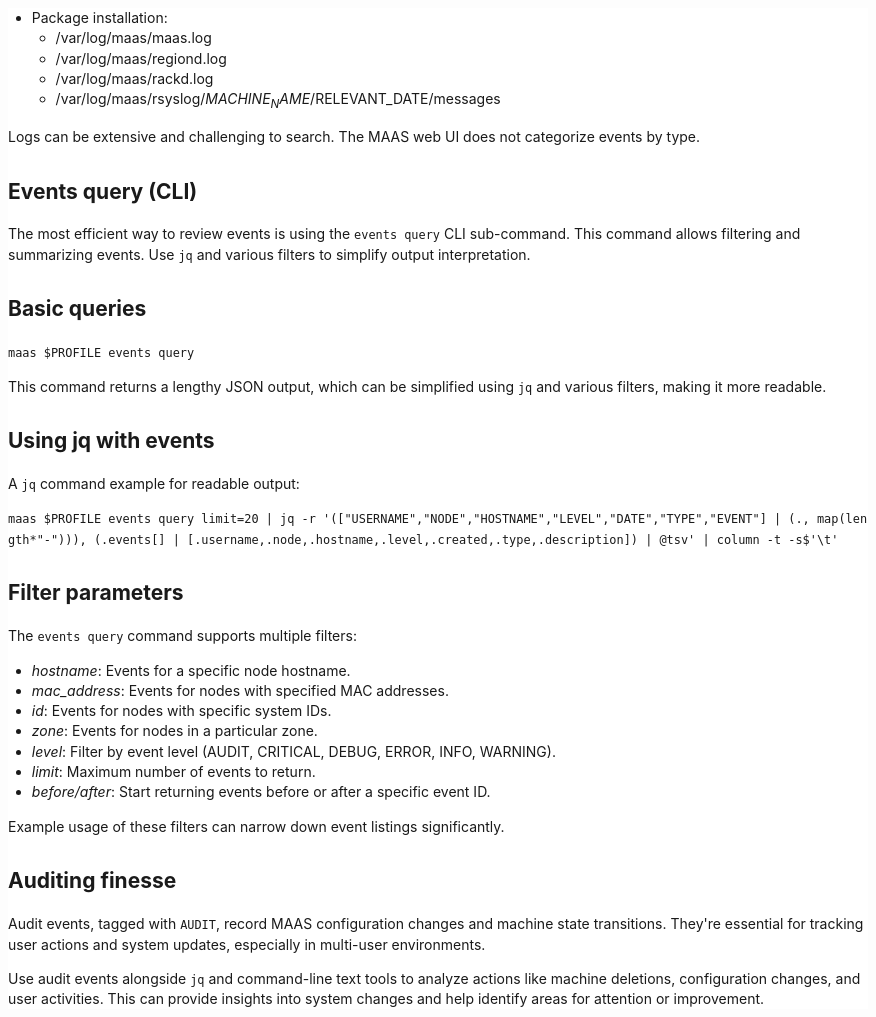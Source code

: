 - Package installation:
  - /var/log/maas/maas.log
  - /var/log/maas/regiond.log
  - /var/log/maas/rackd.log
  - /var/log/maas/rsyslog/$MACHINE_NAME/$RELEVANT_DATE/messages

Logs can be extensive and challenging to search. The MAAS web UI does not categorize events by type.

## Events query (CLI)

The most efficient way to review events is using the `events query` CLI sub-command. This command allows filtering and summarizing events. Use `jq` and various filters to simplify output interpretation.

## Basic queries

```nohighlight
maas $PROFILE events query
```

This command returns a lengthy JSON output, which can be simplified using `jq` and various filters, making it more readable.

## Using jq with events

A `jq` command example for readable output:

```nohighlight
maas $PROFILE events query limit=20 | jq -r '(["USERNAME","NODE","HOSTNAME","LEVEL","DATE","TYPE","EVENT"] | (., map(length*"-"))), (.events[] | [.username,.node,.hostname,.level,.created,.type,.description]) | @tsv' | column -t -s$'\t'
```

## Filter parameters

The `events query` command supports multiple filters:

- *hostname*: Events for a specific node hostname.
- *mac_address*: Events for nodes with specified MAC addresses.
- *id*: Events for nodes with specific system IDs.
- *zone*: Events for nodes in a particular zone.
- *level*: Filter by event level (AUDIT, CRITICAL, DEBUG, ERROR, INFO, WARNING).
- *limit*: Maximum number of events to return.
- *before/after*: Start returning events before or after a specific event ID.

Example usage of these filters can narrow down event listings significantly.

## Auditing finesse

Audit events, tagged with `AUDIT`, record MAAS configuration changes and machine state transitions. They're essential for tracking user actions and system updates, especially in multi-user environments.

Use audit events alongside `jq` and command-line text tools to analyze actions like machine deletions, configuration changes, and user activities. This can provide insights into system changes and help identify areas for attention or improvement.
